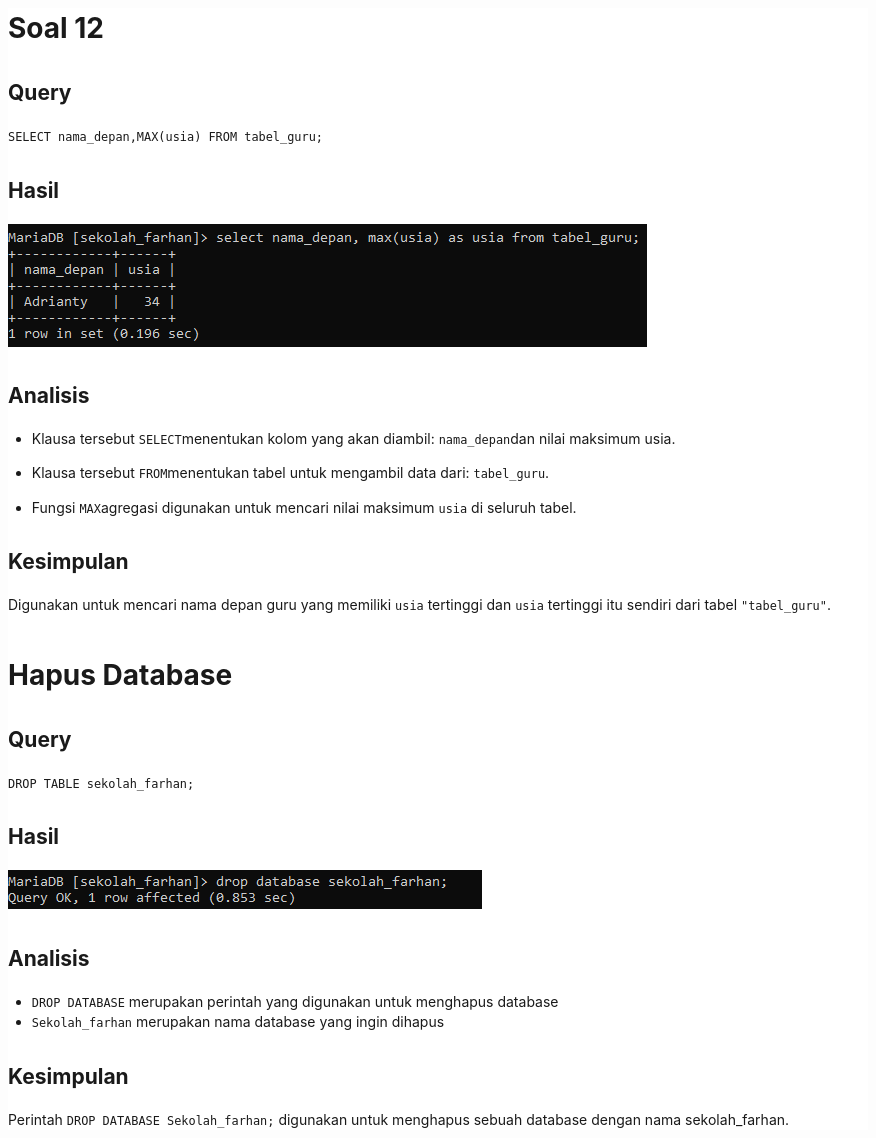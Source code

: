 # Soal 12
## Query 

```mysql
SELECT nama_depan,MAX(usia) FROM tabel_guru;
```

## Hasil

![remed](remed/12.png)

## Analisis 

- Klausa tersebut `SELECT`menentukan kolom yang akan diambil: `nama_depan`dan nilai maksimum usia.

- Klausa tersebut `FROM`menentukan tabel untuk mengambil data dari: `tabel_guru`.

- Fungsi `MAX`agregasi digunakan untuk mencari nilai maksimum `usia` di seluruh tabel.

## Kesimpulan 

Digunakan untuk mencari nama depan guru yang memiliki `usia` tertinggi dan `usia` tertinggi itu sendiri dari tabel `"tabel_guru"`.

# Hapus Database 
## Query 

```mysql
DROP TABLE sekolah_farhan;
```

## Hasil

![remed](remed/13.png)

## Analisis 

- `DROP DATABASE` merupakan perintah yang digunakan untuk menghapus database
- `Sekolah_farhan` merupakan nama database yang ingin dihapus

## Kesimpulan 

Perintah `DROP DATABASE Sekolah_farhan;` digunakan untuk menghapus sebuah database dengan nama sekolah_farhan.

